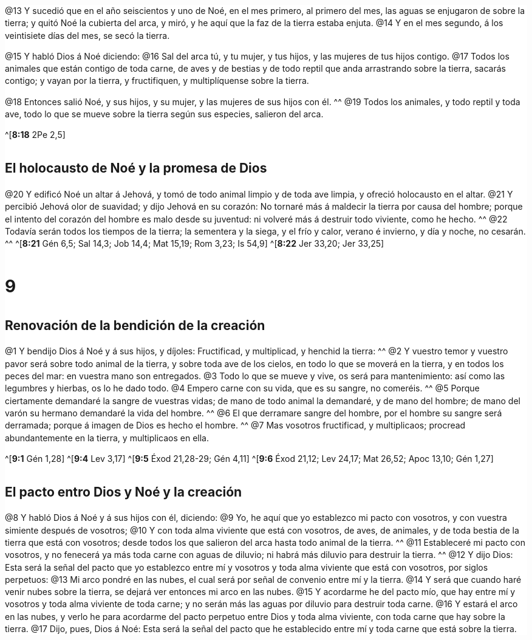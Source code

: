 
@13 Y sucedió que en el año seiscientos y uno de Noé, en el mes primero, al primero del mes, las aguas se enjugaron de sobre la tierra; y quitó Noé la cubierta del arca, y miró, y he aquí que la faz de la tierra estaba enjuta. @14 Y en el mes segundo, á los veintisiete días del mes, se secó la tierra. 


@15 Y habló Dios á Noé diciendo: @16 Sal del arca tú, y tu mujer, y tus hijos, y las mujeres de tus hijos contigo. @17 Todos los animales que están contigo de toda carne, de aves y de bestias y de todo reptil que anda arrastrando sobre la tierra, sacarás contigo; y vayan por la tierra, y fructifiquen, y multiplíquense sobre la tierra. 


@18 Entonces salió Noé, y sus hijos, y su mujer, y las mujeres de sus hijos con él. ^^ @19 Todos los animales, y todo reptil y toda ave, todo lo que se mueve sobre la tierra según sus especies, salieron del arca. 


^[**8:18** 2Pe 2,5]

## El holocausto de Noé y la promesa de Dios
@20 Y edificó Noé un altar á Jehová, y tomó de todo animal limpio y de toda ave limpia, y ofreció holocausto en el altar. @21 Y percibió Jehová olor de suavidad; y dijo Jehová en su corazón: No tornaré más á maldecir la tierra por causa del hombre; porque el intento del corazón del hombre es malo desde su juventud: ni volveré más á destruir todo viviente, como he hecho. ^^ @22 Todavía serán todos los tiempos de la tierra; la sementera y la siega, y el frío y calor, verano é invierno, y día y noche, no cesarán. ^^ 
^[**8:21** Gén 6,5; Sal 14,3; Job 14,4; Mat 15,19; Rom 3,23; Is 54,9] ^[**8:22** Jer 33,20; Jer 33,25] 

# 9 
## Renovación de la bendición de la creación
@1 Y bendijo Dios á Noé y á sus hijos, y díjoles: Fructificad, y multiplicad, y henchid la tierra: ^^ @2 Y vuestro temor y vuestro pavor será sobre todo animal de la tierra, y sobre toda ave de los cielos, en todo lo que se moverá en la tierra, y en todos los peces del mar: en vuestra mano son entregados. @3 Todo lo que se mueve y vive, os será para mantenimiento: así como las legumbres y hierbas, os lo he dado todo. @4 Empero carne con su vida, que es su sangre, no comeréis. ^^ @5 Porque ciertamente demandaré la sangre de vuestras vidas; de mano de todo animal la demandaré, y de mano del hombre; de mano del varón su hermano demandaré la vida del hombre. ^^ @6 El que derramare sangre del hombre, por el hombre su sangre será derramada; porque á imagen de Dios es hecho el hombre. ^^ @7 Mas vosotros fructificad, y multiplicaos; procread abundantemente en la tierra, y multiplicaos en ella. 


^[**9:1** Gén 1,28] ^[**9:4** Lev 3,17] ^[**9:5** Éxod 21,28-29; Gén 4,11] ^[**9:6** Éxod 21,12; Lev 24,17; Mat 26,52; Apoc 13,10; Gén 1,27]

## El pacto entro Dios y Noé y la creación
@8 Y habló Dios á Noé y á sus hijos con él, diciendo: @9 Yo, he aquí que yo establezco mi pacto con vosotros, y con vuestra simiente después de vosotros; @10 Y con toda alma viviente que está con vosotros, de aves, de animales, y de toda bestia de la tierra que está con vosotros; desde todos los que salieron del arca hasta todo animal de la tierra. ^^ @11 Estableceré mi pacto con vosotros, y no fenecerá ya más toda carne con aguas de diluvio; ni habrá más diluvio para destruir la tierra. ^^ @12 Y dijo Dios: Esta será la señal del pacto que yo establezco entre mí y vosotros y toda alma viviente que está con vosotros, por siglos perpetuos: @13 Mi arco pondré en las nubes, el cual será por señal de convenio entre mí y la tierra. @14 Y será que cuando haré venir nubes sobre la tierra, se dejará ver entonces mi arco en las nubes. @15 Y acordarme he del pacto mío, que hay entre mí y vosotros y toda alma viviente de toda carne; y no serán más las aguas por diluvio para destruir toda carne. @16 Y estará el arco en las nubes, y verlo he para acordarme del pacto perpetuo entre Dios y toda alma viviente, con toda carne que hay sobre la tierra. @17 Dijo, pues, Dios á Noé: Esta será la señal del pacto que he establecido entre mí y toda carne que está sobre la tierra. 
